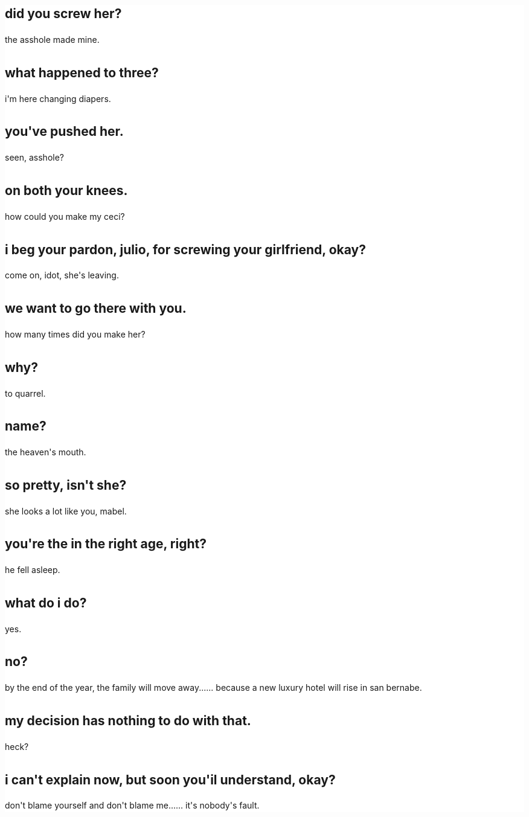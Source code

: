 ## did you screw her?
the asshole made mine.

## what happened to three?
i'm here changing diapers.

## you've pushed her.
seen, asshole?

## on both your knees.
how could you make my ceci?

## i beg your pardon, julio, for screwing your girlfriend, okay?
come on, idot, she's leaving.

## we want to go there with you.
how many times did you make her?

## why?
to quarrel.

## name?
the heaven's mouth.

## so pretty, isn't she?
she looks a lot like you, mabel.

## you're the in the right age, right?
he fell asleep.

## what do i do?
yes.

## no?
by the end of the year, the family will move away...... because a new luxury hotel will rise in san bernabe.

## my decision has nothing to do with that.
heck?

## i can't explain now, but soon you'il understand, okay?
don't blame yourself and don't blame me...... it's nobody's fault.
